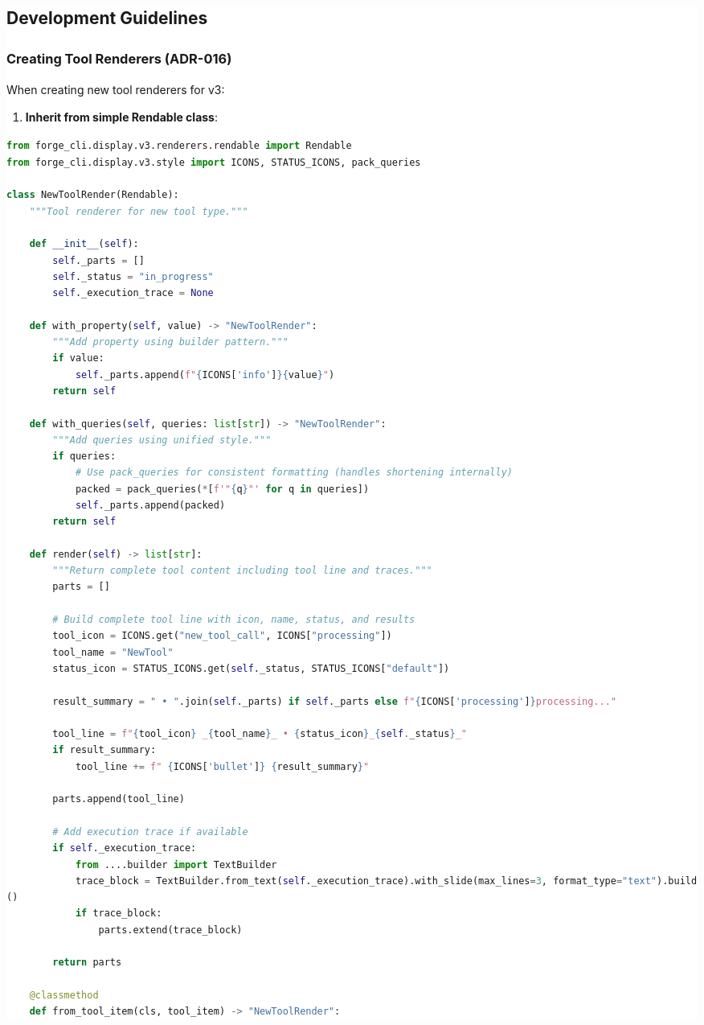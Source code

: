 ## Development Guidelines

### Creating Tool Renderers (ADR-016)

When creating new tool renderers for v3:

1. **Inherit from simple Rendable class**:

```python
from forge_cli.display.v3.renderers.rendable import Rendable
from forge_cli.display.v3.style import ICONS, STATUS_ICONS, pack_queries

class NewToolRender(Rendable):
    """Tool renderer for new tool type."""
    
    def __init__(self):
        self._parts = []
        self._status = "in_progress"
        self._execution_trace = None
    
    def with_property(self, value) -> "NewToolRender":
        """Add property using builder pattern."""
        if value:
            self._parts.append(f"{ICONS['info']}{value}")
        return self
    
    def with_queries(self, queries: list[str]) -> "NewToolRender":
        """Add queries using unified style."""
        if queries:
            # Use pack_queries for consistent formatting (handles shortening internally)
            packed = pack_queries(*[f'"{q}"' for q in queries])
            self._parts.append(packed)
        return self
    
    def render(self) -> list[str]:
        """Return complete tool content including tool line and traces."""
        parts = []
        
        # Build complete tool line with icon, name, status, and results
        tool_icon = ICONS.get("new_tool_call", ICONS["processing"])
        tool_name = "NewTool"
        status_icon = STATUS_ICONS.get(self._status, STATUS_ICONS["default"])
        
        result_summary = " • ".join(self._parts) if self._parts else f"{ICONS['processing']}processing..."
        
        tool_line = f"{tool_icon} _{tool_name}_ • {status_icon}_{self._status}_"
        if result_summary:
            tool_line += f" {ICONS['bullet']} {result_summary}"
        
        parts.append(tool_line)
        
        # Add execution trace if available
        if self._execution_trace:
            from ....builder import TextBuilder
            trace_block = TextBuilder.from_text(self._execution_trace).with_slide(max_lines=3, format_type="text").build()
            if trace_block:
                parts.extend(trace_block)
        
        return parts
    
    @classmethod
    def from_tool_item(cls, tool_item) -> "NewToolRender":
```